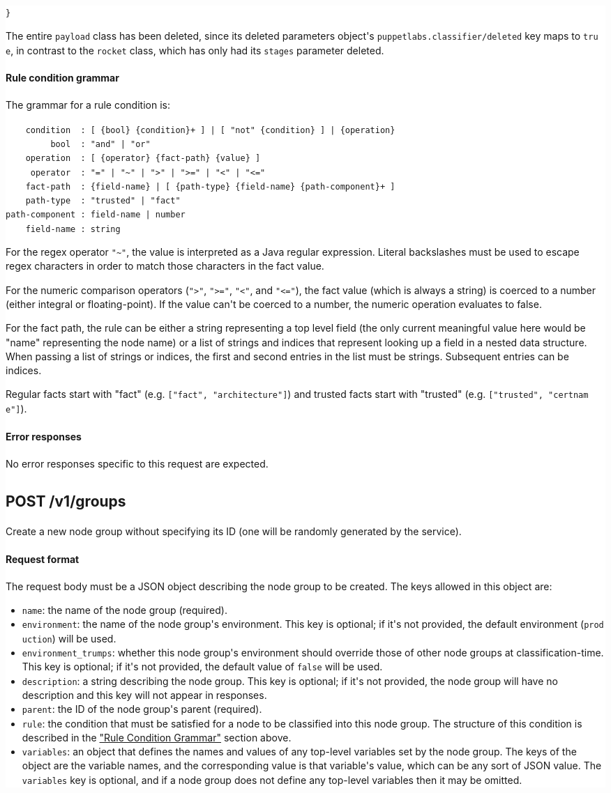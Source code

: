 ~~~ javascript
}
~~~

The entire `payload` class has been deleted, since its deleted parameters object's `puppetlabs.classifier/deleted` key maps to `true`, in contrast to the `rocket` class, which has only had its `stages` parameter deleted.

#### Rule condition grammar

The grammar for a rule condition is:

        condition  : [ {bool} {condition}+ ] | [ "not" {condition} ] | {operation}
             bool  : "and" | "or"
        operation  : [ {operator} {fact-path} {value} ]
         operator  : "=" | "~" | ">" | ">=" | "<" | "<="
        fact-path  : {field-name} | [ {path-type} {field-name} {path-component}+ ]
        path-type  : "trusted" | "fact"
    path-component : field-name | number
        field-name : string

For the regex operator `"~"`, the value is interpreted as a Java regular expression. Literal backslashes must be used to escape regex characters in order to match those characters in the fact value.

For the numeric comparison operators (`">"`, `">="`, `"<"`, and `"<="`), the fact value (which is always a string) is coerced to a number (either integral or floating-point).
If the value can't be coerced to a number, the numeric operation evaluates to false.

For the fact path, the rule can be either a string representing a top level field (the only current meaningful value here would be "name" representing the node name) or a list of strings and indices that represent looking up a field in a nested data structure. When passing a list of strings or indices, the first and second entries in the list must be strings. Subsequent entries can be indices.

Regular facts start with "fact" (e.g. `["fact", "architecture"]`) and trusted facts start with "trusted" (e.g. `["trusted", "certname"]`).

#### Error responses

No error responses specific to this request are expected.

## POST /v1/groups

Create a new node group without specifying its ID (one will be randomly generated by the service).

#### Request format

The request body must be a JSON object describing the node group to be created.
The keys allowed in this object are:

* `name`: the name of the node group (required).
* `environment`: the name of the node group's environment.
                 This key is optional; if it's not provided, the default environment (`production`) will be used.
* `environment_trumps`: whether this node group's environment should override those of other node groups at classification-time.
                        This key is optional; if it's not provided, the default value of `false` will be used.
* `description`: a string describing the node group.
                 This key is optional; if it's not provided, the node group will have no description and this key will not appear in responses.
* `parent`: the ID of the node group's parent (required).
* `rule`: the condition that must be satisfied for a node to be classified into this node group.
          The structure of this condition is described in the ["Rule Condition Grammar"](#rule-condition-grammar) section above.
* `variables`: an object that defines the names and values of any top-level variables set by the node group.
               The keys of the object are the variable names, and the corresponding value is that variable's value, which can be any sort of JSON value.
               The `variables` key is optional, and if a node group does not define any top-level variables then it may be omitted.